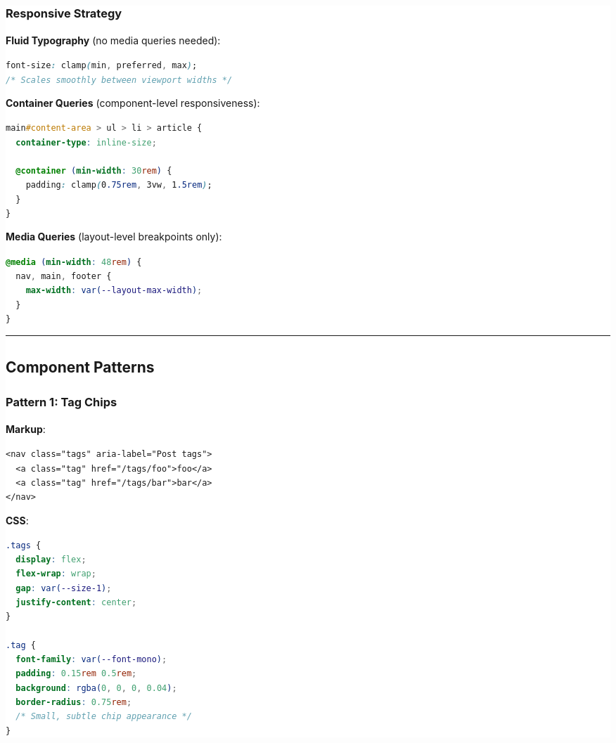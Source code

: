 ### Responsive Strategy

**Fluid Typography** (no media queries needed):
```css
font-size: clamp(min, preferred, max);
/* Scales smoothly between viewport widths */
```

**Container Queries** (component-level responsiveness):
```css
main#content-area > ul > li > article {
  container-type: inline-size;

  @container (min-width: 30rem) {
    padding: clamp(0.75rem, 3vw, 1.5rem);
  }
}
```

**Media Queries** (layout-level breakpoints only):
```css
@media (min-width: 48rem) {
  nav, main, footer {
    max-width: var(--layout-max-width);
  }
}
```

---

## Component Patterns

### Pattern 1: Tag Chips

**Markup**:
```tsx
<nav class="tags" aria-label="Post tags">
  <a class="tag" href="/tags/foo">foo</a>
  <a class="tag" href="/tags/bar">bar</a>
</nav>
```

**CSS**:
```css
.tags {
  display: flex;
  flex-wrap: wrap;
  gap: var(--size-1);
  justify-content: center;
}

.tag {
  font-family: var(--font-mono);
  padding: 0.15rem 0.5rem;
  background: rgba(0, 0, 0, 0.04);
  border-radius: 0.75rem;
  /* Small, subtle chip appearance */
}
```
